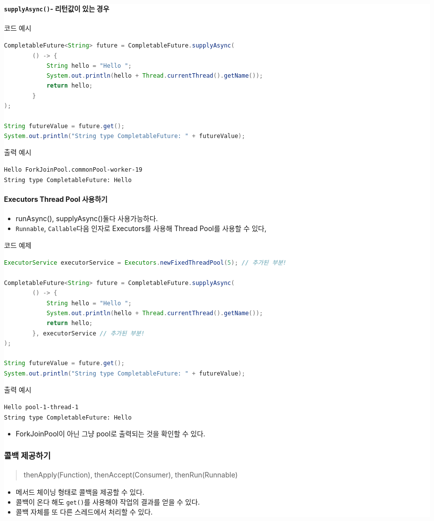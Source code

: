 #### `supplyAsync()`- 리턴값이 있는 경우
코드 예시
```java
CompletableFuture<String> future = CompletableFuture.supplyAsync(
        () -> {
            String hello = "Hello ";
            System.out.println(hello + Thread.currentThread().getName());
            return hello;
        }
);

String futureValue = future.get();
System.out.println("String type CompletableFuture: " + futureValue);
```
출력 예시
```sh
Hello ForkJoinPool.commonPool-worker-19
String type CompletableFuture: Hello 
```

#### Executors Thread Pool 사용하기
- runAsync(), supplyAsync()둘다 사용가능하다.
- `Runnable`, `Callable`다음 인자로 Executors를 사용해 Thread Pool를 사용할 수 있다,

코드 예제
```java
ExecutorService executorService = Executors.newFixedThreadPool(5); // 추가된 부분!

CompletableFuture<String> future = CompletableFuture.supplyAsync(
        () -> {
            String hello = "Hello ";
            System.out.println(hello + Thread.currentThread().getName());
            return hello;
        }, executorService // 추가된 부분!
);

String futureValue = future.get();
System.out.println("String type CompletableFuture: " + futureValue);
```

출력 예시
```sh
Hello pool-1-thread-1
String type CompletableFuture: Hello 
```
- ForkJoinPool이 아닌 그냥 pool로 출력되는 것을 확인할 수 있다.

### 콜백 제공하기
> thenApply(Function), thenAccept(Consumer), thenRun(Runnable)
- 메서드 체이닝 형태로 콜백을 제공할 수 있다.
- 콜백이 온다 해도 `get()`를 사용해야 작업의 결과를 얻을 수 있다.
- 콜백 자체를 또 다른 스레드에서 처리할 수 있다.
